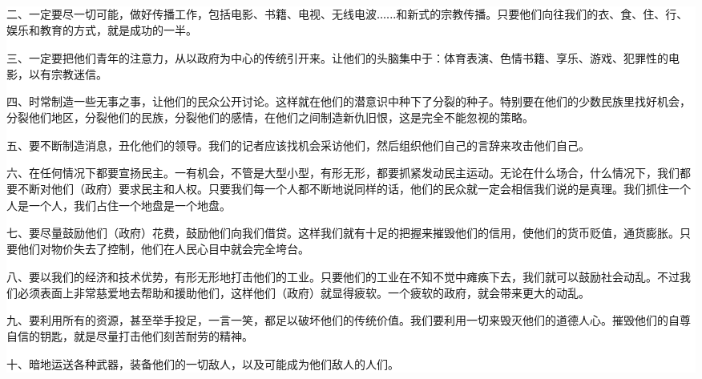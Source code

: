 二、一定要尽一切可能，做好传播工作，包括电影、书籍、电视、无线电波......和新式的宗教传播。只要他们向往我们的衣、食、住、行、娱乐和教育的方式，就是成功的一半。

三、一定要把他们青年的注意力，从以政府为中心的传统引开来。让他们的头脑集中于：体育表演、色情书籍、享乐、游戏、犯罪性的电影，以有宗教迷信。

四、时常制造一些无事之事，让他们的民众公开讨论。这样就在他们的潜意识中种下了分裂的种子。特别要在他们的少数民族里找好机会，分裂他们地区，分裂他们的民族，分裂他们的感情，在他们之间制造新仇旧恨，这是完全不能忽视的策略。

五、要不断制造消息，丑化他们的领导。我们的记者应该找机会采访他们，然后组织他们自己的言辞来攻击他们自己。

六、在任何情况下都要宣扬民主。一有机会，不管是大型小型，有形无形，都要抓紧发动民主运动。无论在什么场合，什么情况下，我们都要不断对他们（政府）要求民主和人权。只要我们每一个人都不断地说同样的话，他们的民众就一定会相信我们说的是真理。我们抓住一个人是一个人，我们占住一个地盘是一个地盘。

七、要尽量鼓励他们（政府）花费，鼓励他们向我们借贷。这样我们就有十足的把握来摧毁他们的信用，使他们的货币贬值，通货膨胀。只要他们对物价失去了控制，他们在人民心目中就会完全垮台。

八、要以我们的经济和技术优势，有形无形地打击他们的工业。只要他们的工业在不知不觉中瘫痪下去，我们就可以鼓励社会动乱。不过我们必须表面上非常慈爱地去帮助和援助他们，这样他们（政府）就显得疲软。一个疲软的政府，就会带来更大的动乱。

九、要利用所有的资源，甚至举手投足，一言一笑，都足以破坏他们的传统价值。我们要利用一切来毁灭他们的道德人心。摧毁他们的自尊自信的钥匙，就是尽量打击他们刻苦耐劳的精神。

十、暗地运送各种武器，装备他们的一切敌人，以及可能成为他们敌人的人们。

